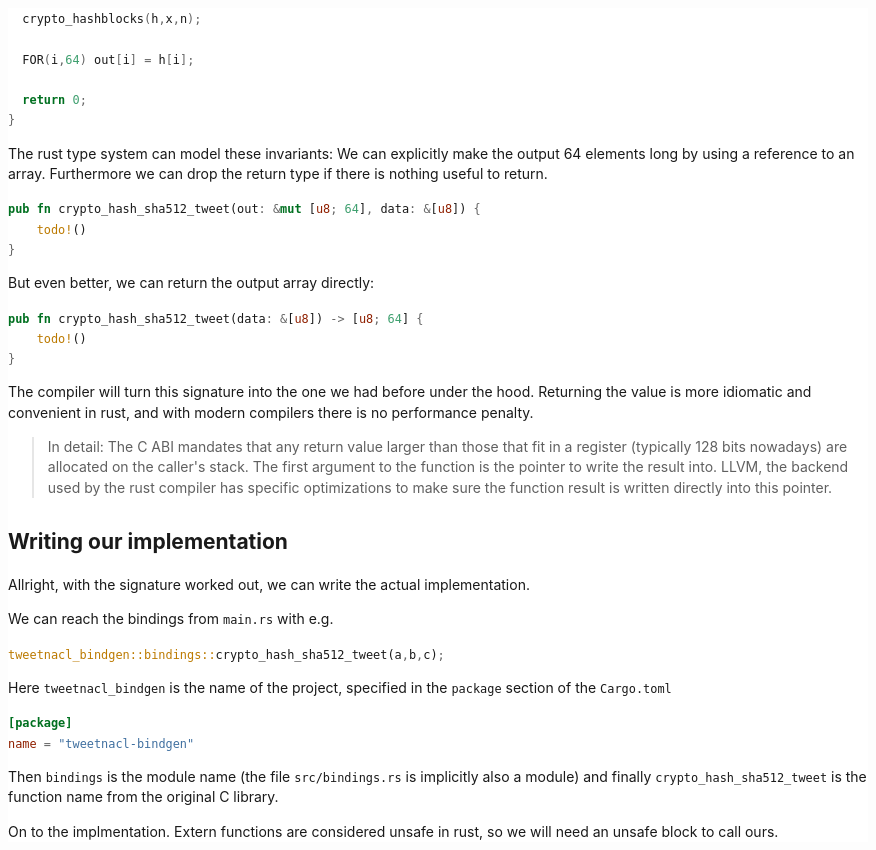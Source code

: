 ```c
  crypto_hashblocks(h,x,n);

  FOR(i,64) out[i] = h[i];

  return 0;
}
```

The rust type system can model these invariants: We can explicitly make the output 64 elements long by using a reference to an array. Furthermore we can drop the return type if there is nothing useful to return.

```rust
pub fn crypto_hash_sha512_tweet(out: &mut [u8; 64], data: &[u8]) {
    todo!()
}
```

But even better, we can return the output array directly:

```rust
pub fn crypto_hash_sha512_tweet(data: &[u8]) -> [u8; 64] {
    todo!()
}
```

The compiler will turn this signature into the one we had before under the hood. Returning the value is more idiomatic and convenient in rust, and with modern compilers there is no performance penalty.

> In detail: The C ABI mandates that any return value larger than those that fit in a register (typically 128 bits nowadays) are allocated on the caller's stack. The first argument to the function is the pointer to write the result into. LLVM, the backend used by the rust compiler has specific optimizations to make sure the function result is written directly into this pointer.

## Writing our implementation

Allright, with the signature worked out, we can write the actual implementation.

We can reach the bindings from `main.rs` with e.g.

```rust
tweetnacl_bindgen::bindings::crypto_hash_sha512_tweet(a,b,c);
```

Here `tweetnacl_bindgen` is the name of the project, specified in the `package` section of the `Cargo.toml`

```toml
[package]
name = "tweetnacl-bindgen"
```

Then `bindings` is the module name (the file `src/bindings.rs` is implicitly also a module) and finally `crypto_hash_sha512_tweet` is the function name from the original C library.

On to the implmentation. Extern functions are considered unsafe in rust, so we will need an unsafe block to call ours.
